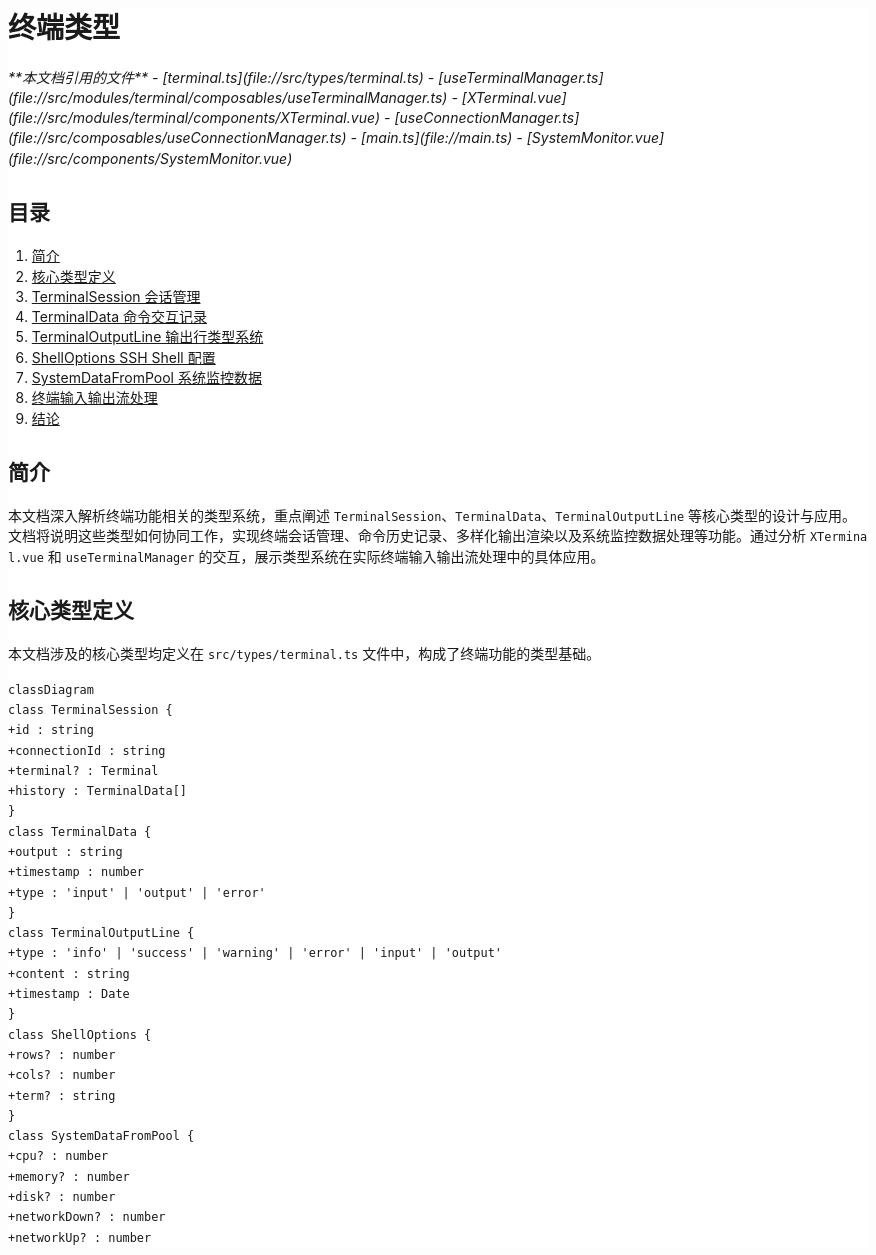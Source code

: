 
# 终端类型

<cite>
**本文档引用的文件**   
- [terminal.ts](file://src/types/terminal.ts)
- [useTerminalManager.ts](file://src/modules/terminal/composables/useTerminalManager.ts)
- [XTerminal.vue](file://src/modules/terminal/components/XTerminal.vue)
- [useConnectionManager.ts](file://src/composables/useConnectionManager.ts)
- [main.ts](file://main.ts)
- [SystemMonitor.vue](file://src/components/SystemMonitor.vue)
</cite>

## 目录
1. [简介](#简介)
2. [核心类型定义](#核心类型定义)
3. [TerminalSession 会话管理](#terminalsession-会话管理)
4. [TerminalData 命令交互记录](#terminaldata-命令交互记录)
5. [TerminalOutputLine 输出行类型系统](#terminaloutputline-输出行类型系统)
6. [ShellOptions SSH Shell 配置](#shelloptions-ssh-shell-配置)
7. [SystemDataFromPool 系统监控数据](#systemdatafrompool-系统监控数据)
8. [终端输入输出流处理](#终端输入输出流处理)
9. [结论](#结论)

## 简介
本文档深入解析终端功能相关的类型系统，重点阐述 `TerminalSession`、`TerminalData`、`TerminalOutputLine` 等核心类型的设计与应用。文档将说明这些类型如何协同工作，实现终端会话管理、命令历史记录、多样化输出渲染以及系统监控数据处理等功能。通过分析 `XTerminal.vue` 和 `useTerminalManager` 的交互，展示类型系统在实际终端输入输出流处理中的具体应用。

## 核心类型定义

本文档涉及的核心类型均定义在 `src/types/terminal.ts` 文件中，构成了终端功能的类型基础。

```mermaid
classDiagram
class TerminalSession {
+id : string
+connectionId : string
+terminal? : Terminal
+history : TerminalData[]
}
class TerminalData {
+output : string
+timestamp : number
+type : 'input' | 'output' | 'error'
}
class TerminalOutputLine {
+type : 'info' | 'success' | 'warning' | 'error' | 'input' | 'output'
+content : string
+timestamp : Date
}
class ShellOptions {
+rows? : number
+cols? : number
+term? : string
}
class SystemDataFromPool {
+cpu? : number
+memory? : number
+disk? : number
+networkDown? : number
+networkUp? : number
```